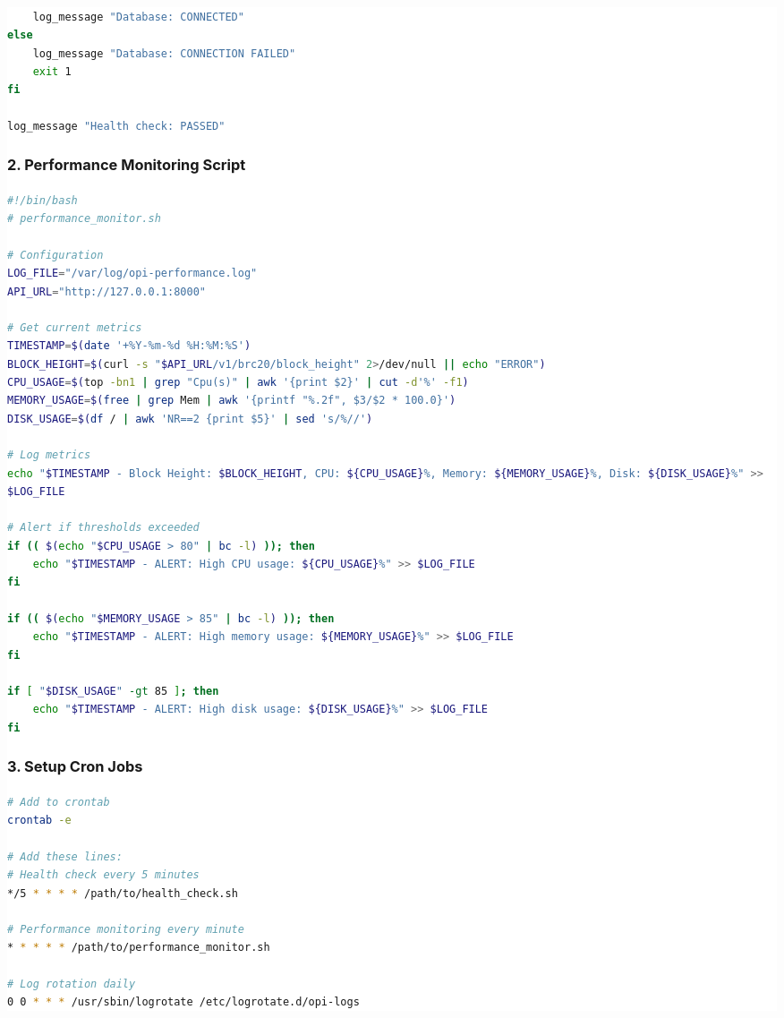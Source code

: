 ```bash
    log_message "Database: CONNECTED"
else
    log_message "Database: CONNECTION FAILED"
    exit 1
fi

log_message "Health check: PASSED"
```

### 2. Performance Monitoring Script

```bash
#!/bin/bash
# performance_monitor.sh

# Configuration
LOG_FILE="/var/log/opi-performance.log"
API_URL="http://127.0.0.1:8000"

# Get current metrics
TIMESTAMP=$(date '+%Y-%m-%d %H:%M:%S')
BLOCK_HEIGHT=$(curl -s "$API_URL/v1/brc20/block_height" 2>/dev/null || echo "ERROR")
CPU_USAGE=$(top -bn1 | grep "Cpu(s)" | awk '{print $2}' | cut -d'%' -f1)
MEMORY_USAGE=$(free | grep Mem | awk '{printf "%.2f", $3/$2 * 100.0}')
DISK_USAGE=$(df / | awk 'NR==2 {print $5}' | sed 's/%//')

# Log metrics
echo "$TIMESTAMP - Block Height: $BLOCK_HEIGHT, CPU: ${CPU_USAGE}%, Memory: ${MEMORY_USAGE}%, Disk: ${DISK_USAGE}%" >> $LOG_FILE

# Alert if thresholds exceeded
if (( $(echo "$CPU_USAGE > 80" | bc -l) )); then
    echo "$TIMESTAMP - ALERT: High CPU usage: ${CPU_USAGE}%" >> $LOG_FILE
fi

if (( $(echo "$MEMORY_USAGE > 85" | bc -l) )); then
    echo "$TIMESTAMP - ALERT: High memory usage: ${MEMORY_USAGE}%" >> $LOG_FILE
fi

if [ "$DISK_USAGE" -gt 85 ]; then
    echo "$TIMESTAMP - ALERT: High disk usage: ${DISK_USAGE}%" >> $LOG_FILE
fi
```

### 3. Setup Cron Jobs

```bash
# Add to crontab
crontab -e

# Add these lines:
# Health check every 5 minutes
*/5 * * * * /path/to/health_check.sh

# Performance monitoring every minute
* * * * * /path/to/performance_monitor.sh

# Log rotation daily
0 0 * * * /usr/sbin/logrotate /etc/logrotate.d/opi-logs
```
